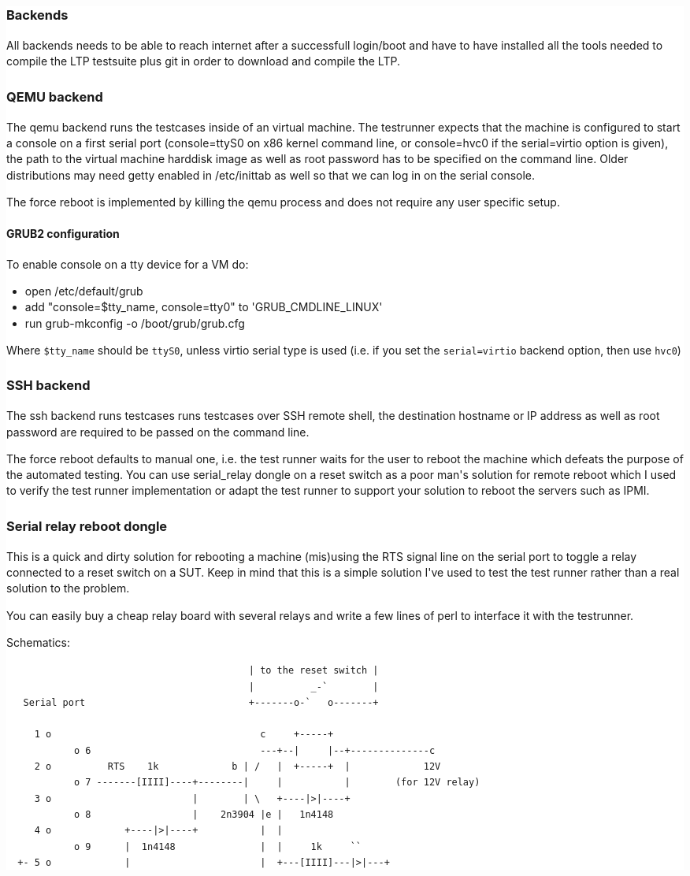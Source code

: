 
### Backends

All backends needs to be able to reach internet after a successfull login/boot
and have to have installed all the tools needed to compile the LTP testsuite
plus git in order to download and compile the LTP.

### QEMU backend

The qemu backend runs the testcases inside of an virtual machine. The
testrunner expects that the machine is configured to start a console on a first
serial port (console=ttyS0 on x86 kernel command line, or console=hvc0 if the
serial=virtio option is given), the path to the virtual machine harddisk image
as well as root password has to be specified on the command line. Older
distributions may need getty enabled in /etc/inittab as well so that we can log
in on the serial console.

The force reboot is implemented by killing the qemu process and does not
require any user specific setup.

#### GRUB2 configuration

To enable console on a tty device for a VM do:

* open /etc/default/grub
* add "console=$tty\_name, console=tty0"  to 'GRUB\_CMDLINE\_LINUX'
* run grub-mkconfig -o /boot/grub/grub.cfg

Where `$tty_name` should be `ttyS0`, unless virtio serial type is used (i.e.
if you set the `serial=virtio` backend option, then use `hvc0`)

### SSH backend

The ssh backend runs testcases runs testcases over SSH remote shell, the
destination hostname or IP address as well as root password are required to be
passed on the command line.

The force reboot defaults to manual one, i.e. the test runner waits for the
user to reboot the machine which defeats the purpose of the automated testing.
You can use serial\_relay dongle on a reset switch as a poor man's solution for
remote reboot which I used to verify the test runner implementation or adapt the
test runner to support your solution to reboot the servers such as IPMI.

### Serial relay reboot dongle

This is a quick and dirty solution for rebooting a machine (mis)using the RTS
signal line on the serial port to toggle a relay connected to a reset switch on
a SUT. Keep in mind that this is a simple solution I've used to test the test
runner rather than a real solution to the problem.

You can easily buy a cheap relay board with several relays and write a few
lines of perl to interface it with the testrunner.

Schematics:
```
                                           | to the reset switch |
                                           |          _-`        |
   Serial port                             +-------o-`   o-------+

     1 o                                     c     +-----+
            o 6                              ---+--|     |--+--------------c
     2 o          RTS    1k             b | /   |  +-----+  |             12V
            o 7 -------[IIII]----+--------|     |           |        (for 12V relay)
     3 o                         |        | \   +----|>|----+
            o 8                  |    2n3904 |e |   1n4148
     4 o             +----|>|----+           |  |
            o 9      |  1n4148               |  |     1k     ``
  +- 5 o             |                       |  +---[IIII]---|>|---+
```